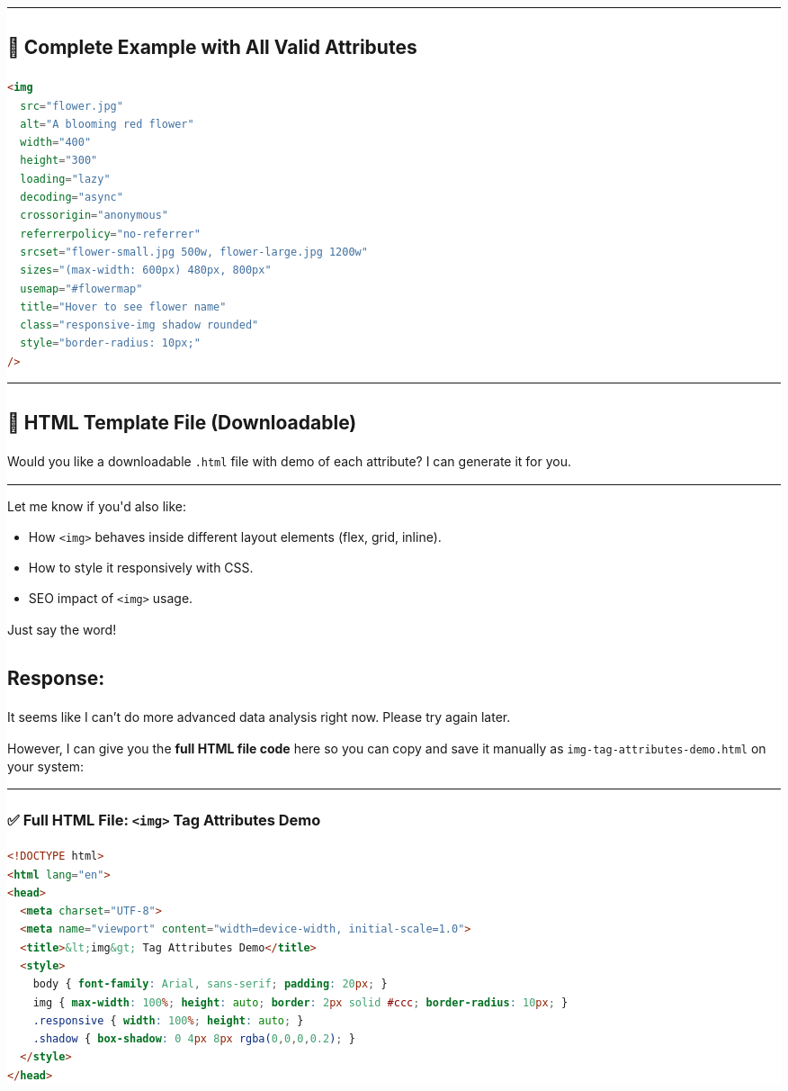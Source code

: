 
* * *

📌 Complete Example with All Valid Attributes
---------------------------------------------

```html
<img 
  src="flower.jpg"
  alt="A blooming red flower"
  width="400"
  height="300"
  loading="lazy"
  decoding="async"
  crossorigin="anonymous"
  referrerpolicy="no-referrer"
  srcset="flower-small.jpg 500w, flower-large.jpg 1200w"
  sizes="(max-width: 600px) 480px, 800px"
  usemap="#flowermap"
  title="Hover to see flower name"
  class="responsive-img shadow rounded"
  style="border-radius: 10px;"
/>
```

* * *

📁 HTML Template File (Downloadable)
------------------------------------

Would you like a downloadable `.html` file with demo of each attribute? I can generate it for you.

* * *

Let me know if you'd also like:

*   How `<img>` behaves inside different layout elements (flex, grid, inline).
    
*   How to style it responsively with CSS.
    
*   SEO impact of `<img>` usage.
    

Just say the word!

## Response:
It seems like I can’t do more advanced data analysis right now. Please try again later.

However, I can give you the **full HTML file code** here so you can copy and save it manually as `img-tag-attributes-demo.html` on your system:

* * *

### ✅ Full HTML File: `<img>` Tag Attributes Demo

```html
<!DOCTYPE html>
<html lang="en">
<head>
  <meta charset="UTF-8">
  <meta name="viewport" content="width=device-width, initial-scale=1.0">
  <title>&lt;img&gt; Tag Attributes Demo</title>
  <style>
    body { font-family: Arial, sans-serif; padding: 20px; }
    img { max-width: 100%; height: auto; border: 2px solid #ccc; border-radius: 10px; }
    .responsive { width: 100%; height: auto; }
    .shadow { box-shadow: 0 4px 8px rgba(0,0,0,0.2); }
  </style>
</head>
```